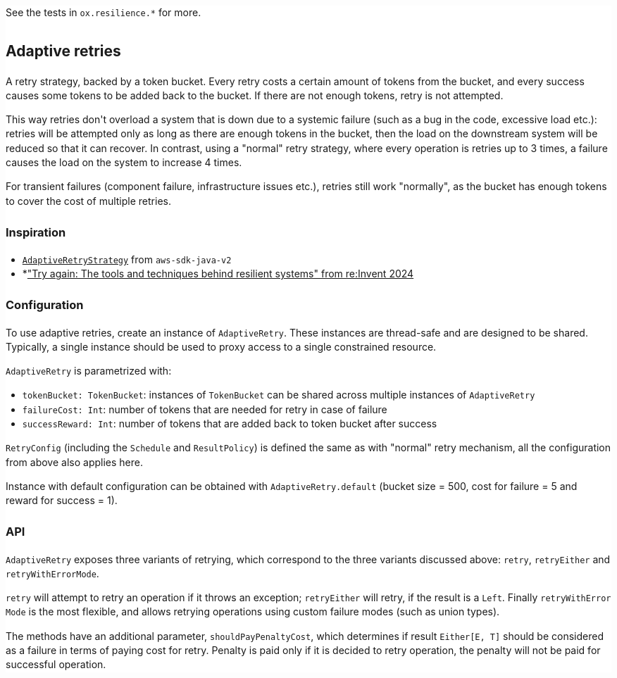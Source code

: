 See the tests in `ox.resilience.*` for more.

## Adaptive retries

A retry strategy, backed by a token bucket. Every retry costs a certain amount of tokens from the bucket, and every success causes some tokens to be added back to the bucket. If there are not enough tokens, retry is not attempted.
  
This way retries don't overload a system that is down due to a systemic failure (such as a bug in the code, excessive load etc.): retries will be attempted only as long as there are enough tokens in the bucket, then the load on the downstream system will be reduced so that it can recover. In contrast, using a "normal" retry strategy, where every operation is retries up to 3 times, a failure causes the load on the system to increase 4 times.

For transient failures (component failure, infrastructure issues etc.), retries still work "normally", as the bucket has enough tokens to cover the cost of multiple retries.

### Inspiration

* [`AdaptiveRetryStrategy`](https://github.com/aws/aws-sdk-java-v2/blob/master/core/retries/src/main/java/software/amazon/awssdk/retries/AdaptiveRetryStrategy.java) from `aws-sdk-java-v2`
* *["Try again: The tools and techniques behind resilient systems" from re:Invent 2024](https://www.youtube.com/watch?v=rvHd4Y76-fs)

### Configuration

To use adaptive retries, create an instance of `AdaptiveRetry`. These instances are thread-safe and are designed to be shared. Typically, a single instance should be used to proxy access to a single constrained resource.

`AdaptiveRetry` is parametrized with:

* `tokenBucket: TokenBucket`: instances of `TokenBucket` can be shared across multiple instances of `AdaptiveRetry`
* `failureCost: Int`: number of tokens that are needed for retry in case of failure
* `successReward: Int`: number of tokens that are added back to token bucket after success

`RetryConfig` (including the `Schedule` and `ResultPolicy`) is defined the same as with "normal" retry mechanism, all the configuration from above also applies here.

Instance with default configuration can be obtained with `AdaptiveRetry.default` (bucket size = 500, cost for failure = 5 and reward for success = 1).

### API

`AdaptiveRetry` exposes three variants of retrying, which correspond to the three variants discussed above: `retry`, `retryEither` and `retryWithErrorMode`.

`retry` will attempt to retry an operation if it throws an exception; `retryEither` will retry, if the result is a `Left`. Finally `retryWithErrorMode` is the most flexible, and allows retrying operations using custom failure modes (such as union types).

The methods have an additional parameter, `shouldPayPenaltyCost`, which determines if result `Either[E, T]` should be considered as a failure in terms of paying cost for retry. Penalty is paid only if it is decided to retry operation, the penalty will not be paid for successful operation.
